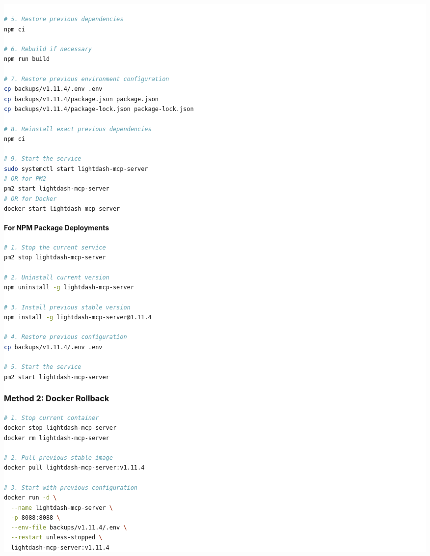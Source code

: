 ```bash

# 5. Restore previous dependencies
npm ci

# 6. Rebuild if necessary
npm run build

# 7. Restore previous environment configuration
cp backups/v1.11.4/.env .env
cp backups/v1.11.4/package.json package.json
cp backups/v1.11.4/package-lock.json package-lock.json

# 8. Reinstall exact previous dependencies
npm ci

# 9. Start the service
sudo systemctl start lightdash-mcp-server
# OR for PM2
pm2 start lightdash-mcp-server
# OR for Docker
docker start lightdash-mcp-server
```

#### For NPM Package Deployments

```bash
# 1. Stop the current service
pm2 stop lightdash-mcp-server

# 2. Uninstall current version
npm uninstall -g lightdash-mcp-server

# 3. Install previous stable version
npm install -g lightdash-mcp-server@1.11.4

# 4. Restore previous configuration
cp backups/v1.11.4/.env .env

# 5. Start the service
pm2 start lightdash-mcp-server
```

### Method 2: Docker Rollback

```bash
# 1. Stop current container
docker stop lightdash-mcp-server
docker rm lightdash-mcp-server

# 2. Pull previous stable image
docker pull lightdash-mcp-server:v1.11.4

# 3. Start with previous configuration
docker run -d \
  --name lightdash-mcp-server \
  -p 8088:8088 \
  --env-file backups/v1.11.4/.env \
  --restart unless-stopped \
  lightdash-mcp-server:v1.11.4
```
